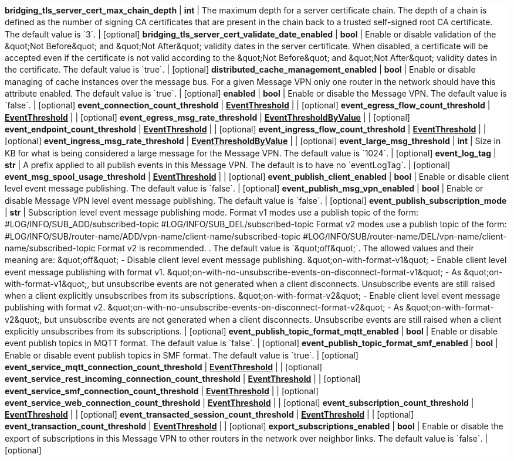 **bridging_tls_server_cert_max_chain_depth** | **int** | The maximum depth for a server certificate chain. The depth of a chain is defined as the number of signing CA certificates that are present in the chain back to a trusted self-signed root CA certificate. The default value is &#x60;3&#x60;. | [optional] 
**bridging_tls_server_cert_validate_date_enabled** | **bool** | Enable or disable validation of the \&quot;Not Before\&quot; and \&quot;Not After\&quot; validity dates in the server certificate. When disabled, a certificate will be accepted even if the certificate is not valid according to the \&quot;Not Before\&quot; and \&quot;Not After\&quot; validity dates in the certificate. The default value is &#x60;true&#x60;. | [optional] 
**distributed_cache_management_enabled** | **bool** | Enable or disable managing of cache instances over the message bus. For a given Message VPN only one router in the network should have this attribute enabled. The default value is &#x60;true&#x60;. | [optional] 
**enabled** | **bool** | Enable or disable the Message VPN. The default value is &#x60;false&#x60;. | [optional] 
**event_connection_count_threshold** | [**EventThreshold**](EventThreshold.md) |  | [optional] 
**event_egress_flow_count_threshold** | [**EventThreshold**](EventThreshold.md) |  | [optional] 
**event_egress_msg_rate_threshold** | [**EventThresholdByValue**](EventThresholdByValue.md) |  | [optional] 
**event_endpoint_count_threshold** | [**EventThreshold**](EventThreshold.md) |  | [optional] 
**event_ingress_flow_count_threshold** | [**EventThreshold**](EventThreshold.md) |  | [optional] 
**event_ingress_msg_rate_threshold** | [**EventThresholdByValue**](EventThresholdByValue.md) |  | [optional] 
**event_large_msg_threshold** | **int** | Size in KB for what is being considered a large message for the Message VPN. The default value is &#x60;1024&#x60;. | [optional] 
**event_log_tag** | **str** | A prefix applied to all publish events in this Message VPN. The default is to have no &#x60;eventLogTag&#x60;. | [optional] 
**event_msg_spool_usage_threshold** | [**EventThreshold**](EventThreshold.md) |  | [optional] 
**event_publish_client_enabled** | **bool** | Enable or disable client level event message publishing. The default value is &#x60;false&#x60;. | [optional] 
**event_publish_msg_vpn_enabled** | **bool** | Enable or disable Message VPN level event message publishing. The default value is &#x60;false&#x60;. | [optional] 
**event_publish_subscription_mode** | **str** |  Subscription level event message publishing mode. Format v1 modes use a publish topic of the form:      #LOG/INFO/SUB_ADD/subscribed-topic     #LOG/INFO/SUB_DEL/subscribed-topic  Format v2 modes use a publish topic of the form:      #LOG/INFO/SUB/router-name/ADD/vpn-name/client-name/subscribed-topic     #LOG/INFO/SUB/router-name/DEL/vpn-name/client-name/subscribed-topic  Format v2 is recommended. . The default value is &#x60;\&quot;off\&quot;&#x60;. The allowed values and their meaning are:      \&quot;off\&quot; - Disable client level event message publishing.     \&quot;on-with-format-v1\&quot; - Enable client level event message publishing with format v1.     \&quot;on-with-no-unsubscribe-events-on-disconnect-format-v1\&quot; - As \&quot;on-with-format-v1\&quot;, but unsubscribe events are not generated when a client disconnects. Unsubscribe events are still raised when a client explicitly unsubscribes from its subscriptions.     \&quot;on-with-format-v2\&quot; - Enable client level event message publishing with format v2.     \&quot;on-with-no-unsubscribe-events-on-disconnect-format-v2\&quot; - As \&quot;on-with-format-v2\&quot;, but unsubscribe events are not generated when a client disconnects. Unsubscribe events are still raised when a client explicitly unsubscribes from its subscriptions.  | [optional] 
**event_publish_topic_format_mqtt_enabled** | **bool** | Enable or disable event publish topics in MQTT format. The default value is &#x60;false&#x60;. | [optional] 
**event_publish_topic_format_smf_enabled** | **bool** | Enable or disable event publish topics in SMF format. The default value is &#x60;true&#x60;. | [optional] 
**event_service_mqtt_connection_count_threshold** | [**EventThreshold**](EventThreshold.md) |  | [optional] 
**event_service_rest_incoming_connection_count_threshold** | [**EventThreshold**](EventThreshold.md) |  | [optional] 
**event_service_smf_connection_count_threshold** | [**EventThreshold**](EventThreshold.md) |  | [optional] 
**event_service_web_connection_count_threshold** | [**EventThreshold**](EventThreshold.md) |  | [optional] 
**event_subscription_count_threshold** | [**EventThreshold**](EventThreshold.md) |  | [optional] 
**event_transacted_session_count_threshold** | [**EventThreshold**](EventThreshold.md) |  | [optional] 
**event_transaction_count_threshold** | [**EventThreshold**](EventThreshold.md) |  | [optional] 
**export_subscriptions_enabled** | **bool** | Enable or disable the export of subscriptions in this Message VPN to other routers in the network over neighbor links. The default value is &#x60;false&#x60;. | [optional] 